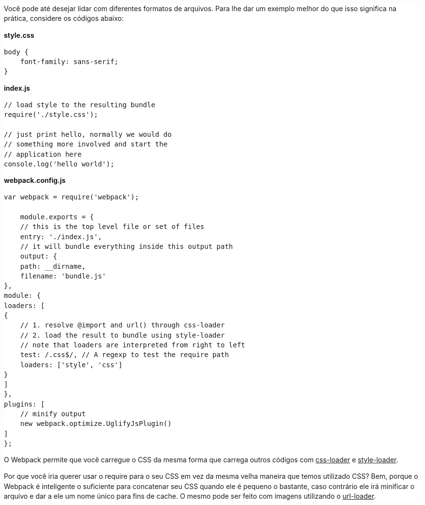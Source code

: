 Você pode até desejar lidar com diferentes formatos de arquivos. Para lhe dar um exemplo melhor do que isso significa na prática, considere os códigos abaixo:

**style.css**

<pre class="lang-css">body {
    font-family: sans-serif;
}
</pre>

**index.js**

<pre class="lang-javascript">// load style to the resulting bundle
require('./style.css');

// just print hello, normally we would do
// something more involved and start the
// application here
console.log('hello world');</pre>

**webpack.config.js**

<pre class="lang-javascript">var webpack = require('webpack');

    module.exports = {
    // this is the top level file or set of files
    entry: './index.js',
    // it will bundle everything inside this output path
    output: {
    path: __dirname,
    filename: 'bundle.js'
},
module: {
loaders: [
{
    // 1. resolve @import and url() through css-loader
    // 2. load the result to bundle using style-loader
    // note that loaders are interpreted from right to left
    test: /.css$/, // A regexp to test the require path
    loaders: ['style', 'css']
}
]
},
plugins: [
    // minify output
    new webpack.optimize.UglifyJsPlugin()
]
};</pre>

O Webpack permite que você carregue o CSS da mesma forma que carrega outros códigos com <a href="https://github.com/webpack/css-loader" target="_blank">css-loader</a> e <a href="https://github.com/webpack/style-loader" target="_blank">style-loader</a>.

Por que você iria querer usar o require para o seu CSS em vez da mesma velha maneira que temos utilizado CSS? Bem, porque o Webpack é inteligente o suficiente para concatenar seu CSS quando ele é pequeno o bastante, caso contrário ele irá minificar o arquivo e dar a ele um nome único para fins de cache. O mesmo pode ser feito com imagens utilizando o <a href="https://github.com/webpack/url-loader" target="_blank">url-loader</a>.
